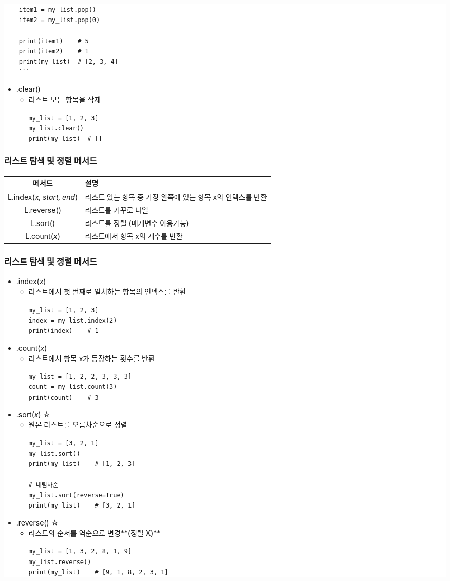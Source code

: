         item1 = my_list.pop()
        item2 = my_list.pop(0)

        print(item1)    # 5
        print(item2)    # 1
        print(my_list)  # [2, 3, 4]
        ```
- .clear()
    - 리스트 모든 항목을 삭제
        ```
        my_list = [1, 2, 3]
        my_list.clear()
        print(my_list)  # []
        ```

### 리스트 탐색 및 정렬 메서드
|메서드|설명|
|:---:|:---|
|L.index(*x, start, end*)|리스트 있는 항목 중 가장 왼쪽에 있는 항목 x의 인덱스를 반환|
|L.reverse()|리스트를 거꾸로 나열|
|L.sort()|리스트를 정렬 (매개변수 이용가능)|
|L.count(*x*)|리스트에서 항목 x의 개수를 반환|

### 리스트 탐색 및 정렬 메서드
- .index(*x*)
    - 리스트에서 첫 번째로 일치하는 항목의 인덱스를 반환
        ```
        my_list = [1, 2, 3]
        index = my_list.index(2)
        print(index)    # 1
        ```
- .count(*x*)
    - 리스트에서 항목 x가 등장하는 횟수를 반환
        ```
        my_list = [1, 2, 2, 3, 3, 3]
        count = my_list.count(3)
        print(count)    # 3
        ```
- .sort(*x*) ☆
    - 원본 리스트를 오름차순으로 정렬
        ```
        my_list = [3, 2, 1]
        my_list.sort()
        print(my_list)    # [1, 2, 3]

        # 내림차순
        my_list.sort(reverse=True)
        print(my_list)    # [3, 2, 1]
        ```
- .reverse() ☆
    - 리스트의 순서를 역순으로 변경**(정렬 X)**
        ```
        my_list = [1, 3, 2, 8, 1, 9]
        my_list.reverse()
        print(my_list)    # [9, 1, 8, 2, 3, 1]
        ```
